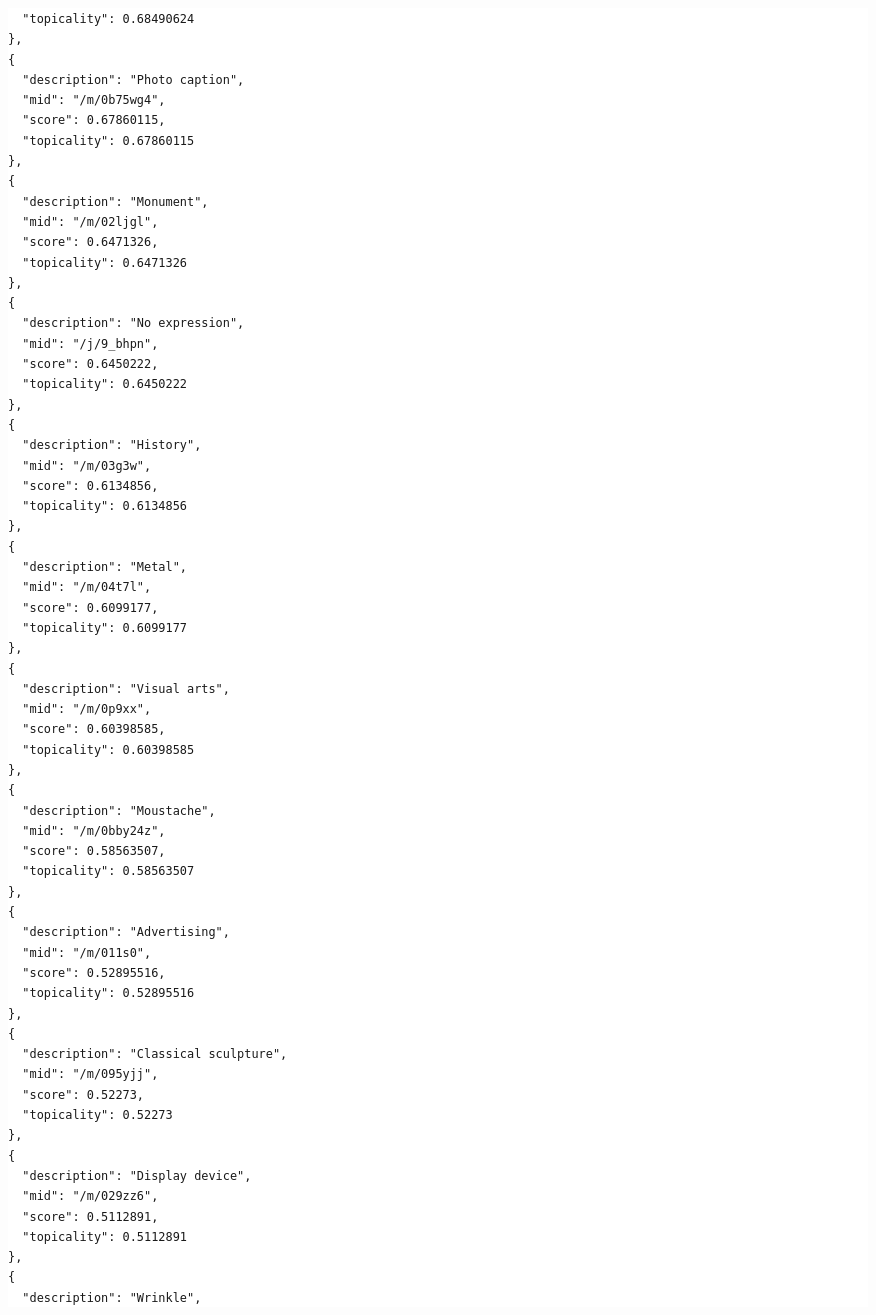       "topicality": 0.68490624
    },
    {
      "description": "Photo caption",
      "mid": "/m/0b75wg4",
      "score": 0.67860115,
      "topicality": 0.67860115
    },
    {
      "description": "Monument",
      "mid": "/m/02ljgl",
      "score": 0.6471326,
      "topicality": 0.6471326
    },
    {
      "description": "No expression",
      "mid": "/j/9_bhpn",
      "score": 0.6450222,
      "topicality": 0.6450222
    },
    {
      "description": "History",
      "mid": "/m/03g3w",
      "score": 0.6134856,
      "topicality": 0.6134856
    },
    {
      "description": "Metal",
      "mid": "/m/04t7l",
      "score": 0.6099177,
      "topicality": 0.6099177
    },
    {
      "description": "Visual arts",
      "mid": "/m/0p9xx",
      "score": 0.60398585,
      "topicality": 0.60398585
    },
    {
      "description": "Moustache",
      "mid": "/m/0bby24z",
      "score": 0.58563507,
      "topicality": 0.58563507
    },
    {
      "description": "Advertising",
      "mid": "/m/011s0",
      "score": 0.52895516,
      "topicality": 0.52895516
    },
    {
      "description": "Classical sculpture",
      "mid": "/m/095yjj",
      "score": 0.52273,
      "topicality": 0.52273
    },
    {
      "description": "Display device",
      "mid": "/m/029zz6",
      "score": 0.5112891,
      "topicality": 0.5112891
    },
    {
      "description": "Wrinkle",